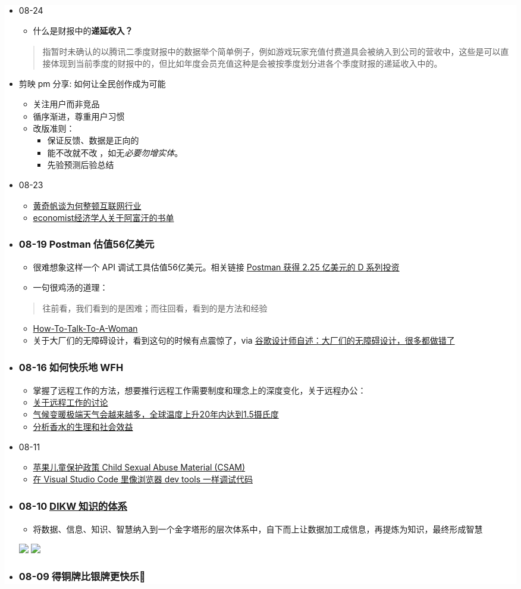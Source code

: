 -   08-24

    -  什么是财报中的**递延收入？**

    > 指暂时未确认的以腾讯二季度财报中的数据举个简单例子，例如游戏玩家充值付费道具会被纳入到公司的营收中，这些是可以直接体现到当前季度的财报中的，但比如年度会员充值这种是会被按季度划分进各个季度财报的递延收入中的。

-   剪映 pm 分享: 如何让全民创作成为可能
    -   关注用户而非竞品
    -   循序渐进，尊重用户习惯
    -   改版准则：
        -   保证反馈、数据是正向的
        -   能不改就不改 ，如无*必要勿增实体*。
        -   先验预测后验总结

-   08-23

    -   [黄奇帆谈为何整顿互联网行业](https://mp.weixin.qq.com/s/MQLq5yK8f8kUiFo1k767gQ)
    -   [economist经济学人关于阿富汗的书单](https://www.economist.com/books-and-arts/2021/08/16/afghanistan-a-reading-list)

-   ### 08-19 Postman 估值56亿美元

    -   很难想象这样一个 API 调试工具估值56亿美元。相关链接 [Postman 获得 2.25 亿美元的 D 系列投资](https://blog.postman.com/postmans-series-c-funding-and-the-future-of-apis/)

    -   一句很鸡汤的道理：

    >  往前看，我们看到的是困难；而往回看，看到的是方法和经验

    -  [How-To-Talk-To-A-Woman](https://telegra.ph/How-To-Talk-To-A-Woman-08-05How-To-Talk-To-A-Woman)
    -  关于大厂们的无障碍设计，看到这句的时候有点震惊了，via [谷歌设计师自述：大厂们的无障碍设计，很多都做错了](https://mp.weixin.qq.com/s/JtuisQ6zn4iZZXXTD_-xfA)

-   ### 08-16 如何快乐地 WFH

    -   掌握了远程工作的方法，想要推行远程工作需要制度和理念上的深度变化，关于远程办公：
    -   [关于远程工作的讨论](https://m.okjike.com/originalPosts/6113612ca672690011c611c0?s=eyJ1IjoiNTZmY2Y2ZGNhY2U1NjgxMTAwYjgzMDRhIiwiZCI6Mn0%3D&utm_source=comment_card)
    -   [气候变暖极端天气会越来越多，全球温度上升20年内达到1.5摄氏度](https://cn.nytimes.com/science/20210810/climate-change-report-ipcc-un/)
    -   [分析香水的生理和社会效益](https://qualiacomputing.com/2020/02/21/perfumery-as-an-art-form/)

-   08-11

    -   [苹果儿童保护政策 Child Sexual Abuse Material (CSAM)](https://www.apple.com/child-safety/)
    -   [在 Visual Studio Code 里像浏览器 dev tools 一样调试代码](https://blogs.windows.com/msedgedev/2021/07/16/easier-debugging-developer-tools-in-visual-studio-code/)

-   ### 08-10 [DIKW 知识的体系](https://zh.wikipedia.org/wiki/DIKW%E4%BD%93%E7%B3%BB)

    - 将数据、信息、知识、智慧纳入到一个金字塔形的层次体系中，自下而上让数据加工成信息，再提炼为知识，最终形成智慧

    ![](https://assets.wuxinhua.com/blog/assets/notes-2021/dikw.png)
    ![](https://assets.wuxinhua.com/blog/assets/notes-2021/dikw2.png)

-   ### 08-09 得铜牌比银牌更快乐
